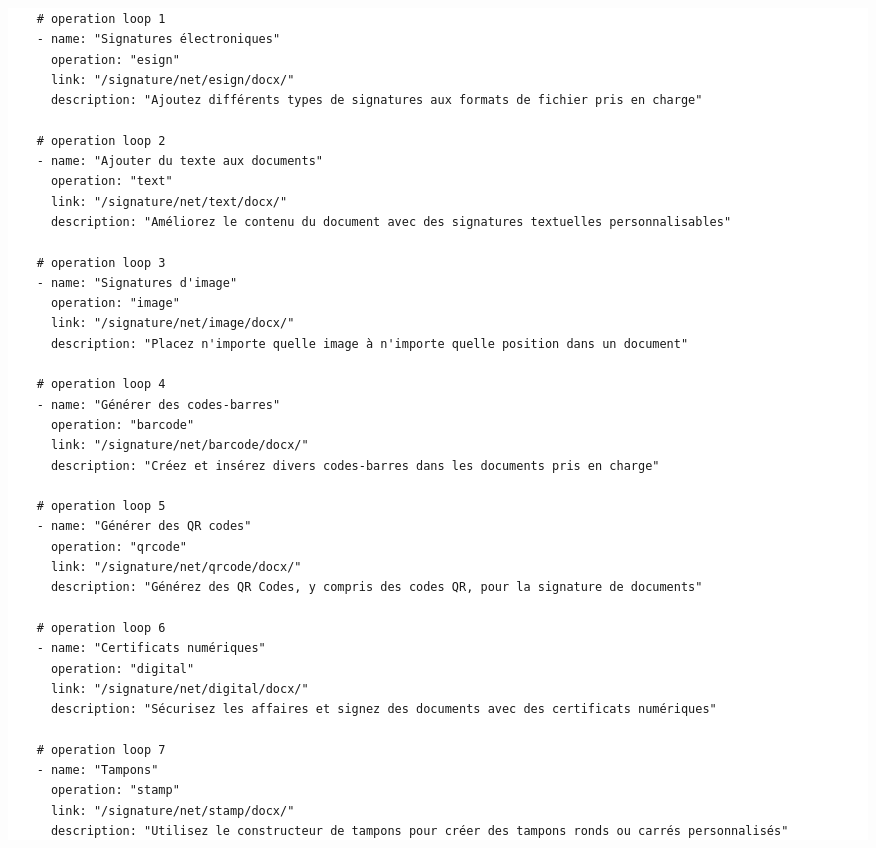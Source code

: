         # operation loop 1
        - name: "Signatures électroniques"
          operation: "esign"
          link: "/signature/net/esign/docx/"
          description: "Ajoutez différents types de signatures aux formats de fichier pris en charge"

        # operation loop 2
        - name: "Ajouter du texte aux documents"
          operation: "text"
          link: "/signature/net/text/docx/"
          description: "Améliorez le contenu du document avec des signatures textuelles personnalisables"

        # operation loop 3
        - name: "Signatures d'image"
          operation: "image"
          link: "/signature/net/image/docx/"
          description: "Placez n'importe quelle image à n'importe quelle position dans un document"

        # operation loop 4
        - name: "Générer des codes-barres"
          operation: "barcode"
          link: "/signature/net/barcode/docx/"
          description: "Créez et insérez divers codes-barres dans les documents pris en charge"

        # operation loop 5
        - name: "Générer des QR codes"
          operation: "qrcode"
          link: "/signature/net/qrcode/docx/"
          description: "Générez des QR Codes, y compris des codes QR, pour la signature de documents"
          
        # operation loop 6
        - name: "Certificats numériques"
          operation: "digital"
          link: "/signature/net/digital/docx/"
          description: "Sécurisez les affaires et signez des documents avec des certificats numériques"

        # operation loop 7
        - name: "Tampons"
          operation: "stamp"
          link: "/signature/net/stamp/docx/"
          description: "Utilisez le constructeur de tampons pour créer des tampons ronds ou carrés personnalisés"
          
